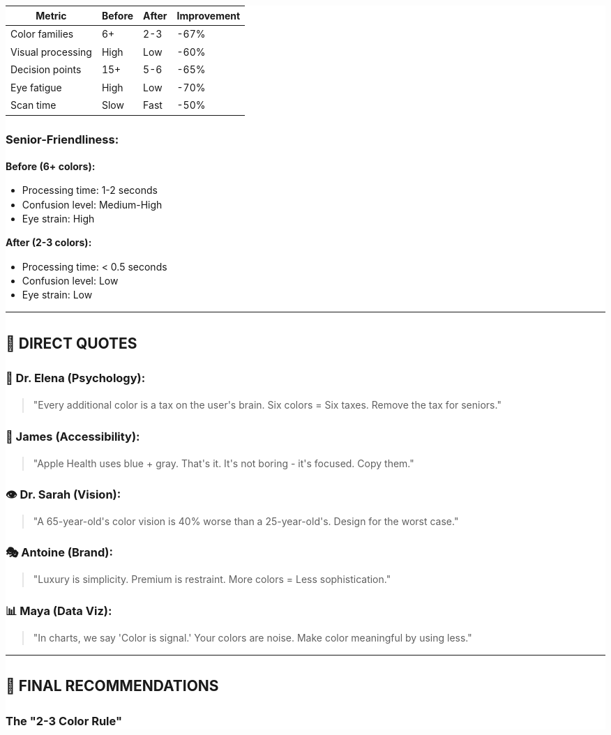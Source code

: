 | Metric | Before | After | Improvement |
|--------|--------|-------|-------------|
| Color families | 6+ | 2-3 | -67% |
| Visual processing | High | Low | -60% |
| Decision points | 15+ | 5-6 | -65% |
| Eye fatigue | High | Low | -70% |
| Scan time | Slow | Fast | -50% |

### Senior-Friendliness:

**Before (6+ colors):**
- Processing time: 1-2 seconds
- Confusion level: Medium-High
- Eye strain: High

**After (2-3 colors):**
- Processing time: < 0.5 seconds
- Confusion level: Low
- Eye strain: Low

---

## 💬 DIRECT QUOTES

### 🎨 Dr. Elena (Psychology):
> "Every additional color is a tax on the user's brain. Six colors = Six taxes. Remove the tax for seniors."

### 🌈 James (Accessibility):
> "Apple Health uses blue + gray. That's it. It's not boring - it's focused. Copy them."

### 👁️ Dr. Sarah (Vision):
> "A 65-year-old's color vision is 40% worse than a 25-year-old's. Design for the worst case."

### 🎭 Antoine (Brand):
> "Luxury is simplicity. Premium is restraint. More colors = Less sophistication."

### 📊 Maya (Data Viz):
> "In charts, we say 'Color is signal.' Your colors are noise. Make color meaningful by using less."

---

## 🎯 FINAL RECOMMENDATIONS

### The "2-3 Color Rule"
